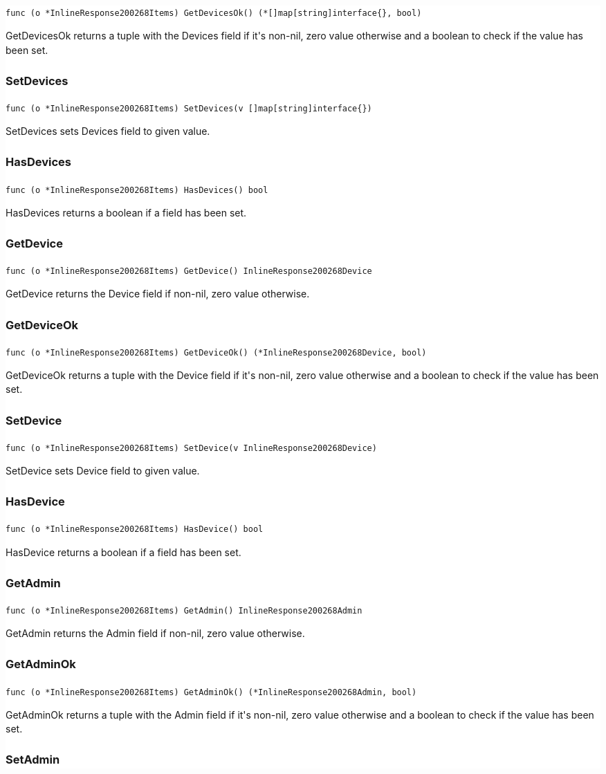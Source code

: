 `func (o *InlineResponse200268Items) GetDevicesOk() (*[]map[string]interface{}, bool)`

GetDevicesOk returns a tuple with the Devices field if it's non-nil, zero value otherwise
and a boolean to check if the value has been set.

### SetDevices

`func (o *InlineResponse200268Items) SetDevices(v []map[string]interface{})`

SetDevices sets Devices field to given value.

### HasDevices

`func (o *InlineResponse200268Items) HasDevices() bool`

HasDevices returns a boolean if a field has been set.

### GetDevice

`func (o *InlineResponse200268Items) GetDevice() InlineResponse200268Device`

GetDevice returns the Device field if non-nil, zero value otherwise.

### GetDeviceOk

`func (o *InlineResponse200268Items) GetDeviceOk() (*InlineResponse200268Device, bool)`

GetDeviceOk returns a tuple with the Device field if it's non-nil, zero value otherwise
and a boolean to check if the value has been set.

### SetDevice

`func (o *InlineResponse200268Items) SetDevice(v InlineResponse200268Device)`

SetDevice sets Device field to given value.

### HasDevice

`func (o *InlineResponse200268Items) HasDevice() bool`

HasDevice returns a boolean if a field has been set.

### GetAdmin

`func (o *InlineResponse200268Items) GetAdmin() InlineResponse200268Admin`

GetAdmin returns the Admin field if non-nil, zero value otherwise.

### GetAdminOk

`func (o *InlineResponse200268Items) GetAdminOk() (*InlineResponse200268Admin, bool)`

GetAdminOk returns a tuple with the Admin field if it's non-nil, zero value otherwise
and a boolean to check if the value has been set.

### SetAdmin
